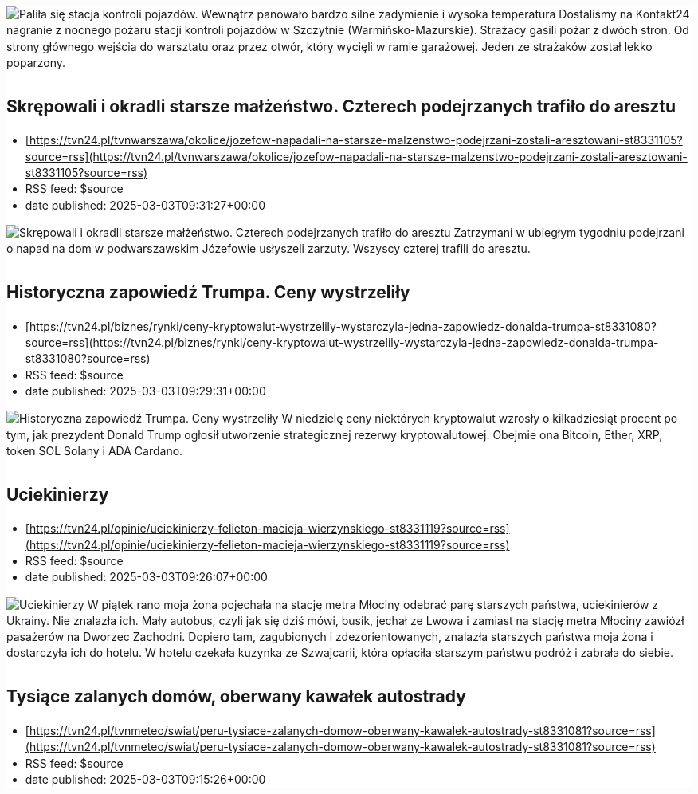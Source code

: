 <img src="https://tvn24.pl/najnowsze/cdn-zdjecie-2194001-w-ogniu-stanela-stacja-kontroli-pojazdow-ph8331076/alternates/LANDSCAPE_1280" alt="Paliła się stacja kontroli pojazdów. Wewnątrz panowało bardzo silne zadymienie i wysoka temperatura" />
    Dostaliśmy na Kontakt24 nagranie z nocnego pożaru stacji kontroli pojazdów w Szczytnie (Warmińsko-Mazurskie). Strażacy gasili pożar z dwóch stron. Od strony głównego wejścia do warsztatu oraz przez otwór, który wycięli w ramie garażowej. Jeden ze strażaków został lekko poparzony.

## Skrępowali i okradli starsze małżeństwo. Czterech podejrzanych trafiło do aresztu
 - [https://tvn24.pl/tvnwarszawa/okolice/jozefow-napadali-na-starsze-malzenstwo-podejrzani-zostali-aresztowani-st8331105?source=rss](https://tvn24.pl/tvnwarszawa/okolice/jozefow-napadali-na-starsze-malzenstwo-podejrzani-zostali-aresztowani-st8331105?source=rss)
 - RSS feed: $source
 - date published: 2025-03-03T09:31:27+00:00

<img src="https://tvn24.pl/tvnwarszawa/najnowsze/cdn-zdjecie-8925740-podejrzani-o-rozboj-uslyszeli-zarzuty-ph8331143/alternates/LANDSCAPE_1280" alt="Skrępowali i okradli starsze małżeństwo. Czterech podejrzanych trafiło do aresztu" />
    Zatrzymani w ubiegłym tygodniu podejrzani o napad na dom w podwarszawskim Józefowie usłyszeli zarzuty. Wszyscy czterej trafili do aresztu.

## Historyczna zapowiedź Trumpa. Ceny wystrzeliły
 - [https://tvn24.pl/biznes/rynki/ceny-kryptowalut-wystrzelily-wystarczyla-jedna-zapowiedz-donalda-trumpa-st8331080?source=rss](https://tvn24.pl/biznes/rynki/ceny-kryptowalut-wystrzelily-wystarczyla-jedna-zapowiedz-donalda-trumpa-st8331080?source=rss)
 - RSS feed: $source
 - date published: 2025-03-03T09:29:31+00:00

<img src="https://tvn24.pl/biznes/najnowsze/cdn-zdjecie-8924715-bitcoin-ph8192008/alternates/LANDSCAPE_1280" alt="Historyczna zapowiedź Trumpa. Ceny wystrzeliły" />
    W niedzielę ceny niektórych kryptowalut wzrosły o kilkadziesiąt procent po tym, jak prezydent Donald Trump ogłosił utworzenie strategicznej rezerwy kryptowalutowej. Obejmie ona Bitcoin, Ether, XRP, token SOL Solany i ADA Cardano.

## Uciekinierzy
 - [https://tvn24.pl/opinie/uciekinierzy-felieton-macieja-wierzynskiego-st8331119?source=rss](https://tvn24.pl/opinie/uciekinierzy-felieton-macieja-wierzynskiego-st8331119?source=rss)
 - RSS feed: $source
 - date published: 2025-03-03T09:26:07+00:00

<img src="https://tvn24.pl/najnowsze/cdn-zdjecie-b7x9i4-maciej-wierzynski-4598975/alternates/LANDSCAPE_1280" alt="Uciekinierzy" />
    W piątek rano moja żona pojechała na stację metra Młociny odebrać parę starszych państwa, uciekinierów z Ukrainy. Nie znalazła ich. Mały autobus, czyli jak się dziś mówi, busik, jechał ze Lwowa i zamiast na stację metra Młociny zawiózł pasażerów na Dworzec Zachodni. Dopiero tam, zagubionych i zdezorientowanych, znalazła starszych państwa moja żona i dostarczyła ich do hotelu. W hotelu czekała kuzynka ze Szwajcarii, która opłaciła starszym państwu podróż i zabrała do siebie.

## Tysiące zalanych domów, oberwany kawałek autostrady
 - [https://tvn24.pl/tvnmeteo/swiat/peru-tysiace-zalanych-domow-oberwany-kawalek-autostrady-st8331081?source=rss](https://tvn24.pl/tvnmeteo/swiat/peru-tysiace-zalanych-domow-oberwany-kawalek-autostrady-st8331081?source=rss)
 - RSS feed: $source
 - date published: 2025-03-03T09:15:26+00:00
